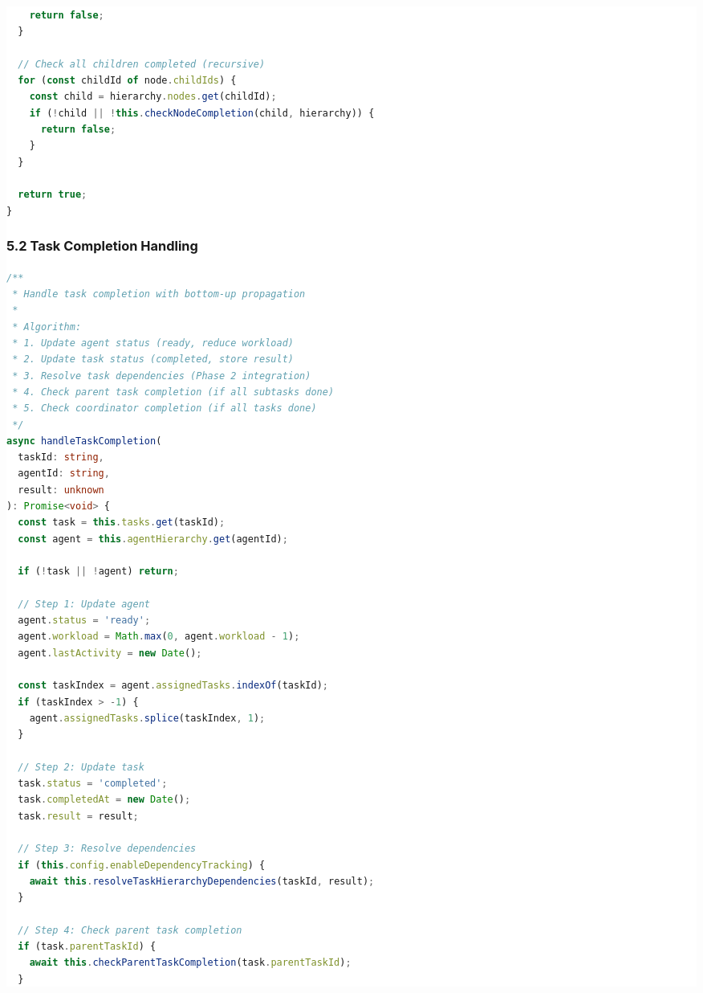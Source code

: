 ```typescript
    return false;
  }

  // Check all children completed (recursive)
  for (const childId of node.childIds) {
    const child = hierarchy.nodes.get(childId);
    if (!child || !this.checkNodeCompletion(child, hierarchy)) {
      return false;
    }
  }

  return true;
}
```

### 5.2 Task Completion Handling

```typescript
/**
 * Handle task completion with bottom-up propagation
 *
 * Algorithm:
 * 1. Update agent status (ready, reduce workload)
 * 2. Update task status (completed, store result)
 * 3. Resolve task dependencies (Phase 2 integration)
 * 4. Check parent task completion (if all subtasks done)
 * 5. Check coordinator completion (if all tasks done)
 */
async handleTaskCompletion(
  taskId: string,
  agentId: string,
  result: unknown
): Promise<void> {
  const task = this.tasks.get(taskId);
  const agent = this.agentHierarchy.get(agentId);

  if (!task || !agent) return;

  // Step 1: Update agent
  agent.status = 'ready';
  agent.workload = Math.max(0, agent.workload - 1);
  agent.lastActivity = new Date();

  const taskIndex = agent.assignedTasks.indexOf(taskId);
  if (taskIndex > -1) {
    agent.assignedTasks.splice(taskIndex, 1);
  }

  // Step 2: Update task
  task.status = 'completed';
  task.completedAt = new Date();
  task.result = result;

  // Step 3: Resolve dependencies
  if (this.config.enableDependencyTracking) {
    await this.resolveTaskHierarchyDependencies(taskId, result);
  }

  // Step 4: Check parent task completion
  if (task.parentTaskId) {
    await this.checkParentTaskCompletion(task.parentTaskId);
  }

```